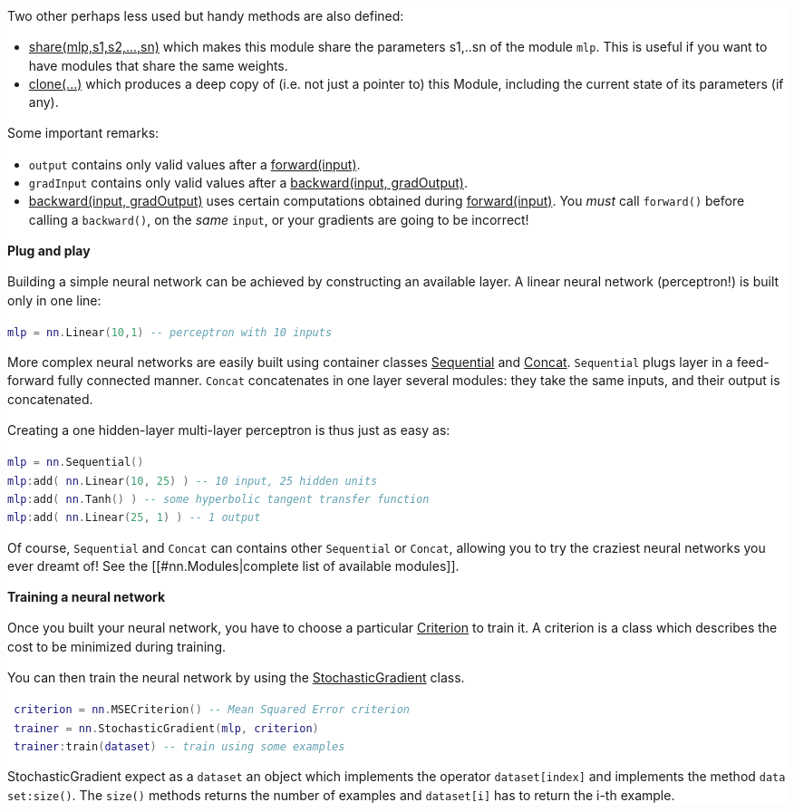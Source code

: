 Two other perhaps less used but handy methods are also defined:
  * [share(mlp,s1,s2,...,sn)](#nn.Module.share) which makes this module share the parameters s1,..sn of the module `mlp`. This is useful if you want to have modules that share the same weights.
  * [clone(...)](#nn.Module.clone) which produces a deep copy of (i.e. not just a pointer to) this Module, including the current state of its parameters (if any).

Some important remarks:
  * `output` contains only valid values after a [forward(input)](#nn.Module.forward).
  * `gradInput` contains only valid values after a [backward(input, gradOutput)](#nn.Module.backward).
  * [backward(input, gradOutput)](#nn.Module.backward) uses certain computations obtained during [forward(input)](#nn.Module.forward). You _must_ call `forward()` before calling a `backward()`, on the _same_ `input`, or your gradients are going to be incorrect!


__Plug and play__

Building a simple neural network can be achieved by constructing an available layer.
A linear neural network (perceptron!) is built only in one line:
```lua
mlp = nn.Linear(10,1) -- perceptron with 10 inputs
```

More complex neural networks are easily built using container classes
[Sequential](#nn.Sequential) and [Concat](#nn.Concat). `Sequential` plugs
layer in a feed-forward fully connected manner. `Concat` concatenates in
one layer several modules: they take the same inputs, and their output is
concatenated.

Creating a one hidden-layer multi-layer perceptron is thus just as easy as:
```lua
mlp = nn.Sequential()
mlp:add( nn.Linear(10, 25) ) -- 10 input, 25 hidden units
mlp:add( nn.Tanh() ) -- some hyperbolic tangent transfer function
mlp:add( nn.Linear(25, 1) ) -- 1 output
```

Of course, `Sequential` and `Concat` can contains other
`Sequential` or `Concat`, allowing you to try the craziest neural
networks you ever dreamt of! See the [[#nn.Modules|complete list of
available modules]].

__Training a neural network__

Once you built your neural network, you have to choose a particular
[Criterion](#nn.Criterions) to train it. A criterion is a class which
describes the cost to be minimized during training.

You can then train the neural network by using the
[StochasticGradient](#nn.StochasticGradient) class.

```lua
 criterion = nn.MSECriterion() -- Mean Squared Error criterion
 trainer = nn.StochasticGradient(mlp, criterion)
 trainer:train(dataset) -- train using some examples
```

StochasticGradient expect as a `dataset` an object which implements
the operator `dataset[index]` and implements the method
`dataset:size()`. The `size()` methods returns the number of
examples and `dataset[i]` has to return the i-th example.
